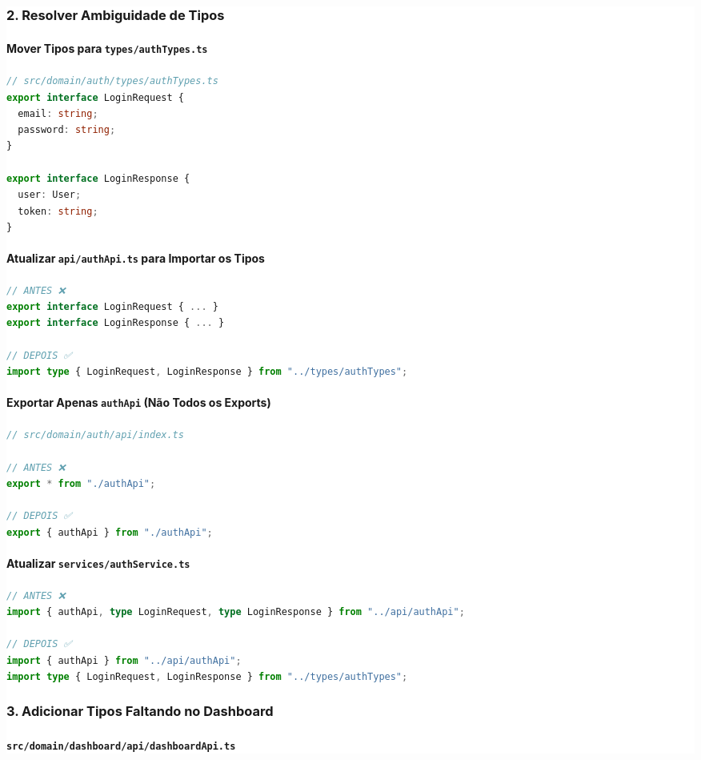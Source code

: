 ### 2. **Resolver Ambiguidade de Tipos**

#### Mover Tipos para `types/authTypes.ts`

```typescript
// src/domain/auth/types/authTypes.ts
export interface LoginRequest {
  email: string;
  password: string;
}

export interface LoginResponse {
  user: User;
  token: string;
}
```

#### Atualizar `api/authApi.ts` para Importar os Tipos

```typescript
// ANTES ❌
export interface LoginRequest { ... }
export interface LoginResponse { ... }

// DEPOIS ✅
import type { LoginRequest, LoginResponse } from "../types/authTypes";
```

#### Exportar Apenas `authApi` (Não Todos os Exports)

```typescript
// src/domain/auth/api/index.ts

// ANTES ❌
export * from "./authApi";

// DEPOIS ✅
export { authApi } from "./authApi";
```

#### Atualizar `services/authService.ts`

```typescript
// ANTES ❌
import { authApi, type LoginRequest, type LoginResponse } from "../api/authApi";

// DEPOIS ✅
import { authApi } from "../api/authApi";
import type { LoginRequest, LoginResponse } from "../types/authTypes";
```

### 3. **Adicionar Tipos Faltando no Dashboard**

#### `src/domain/dashboard/api/dashboardApi.ts`
